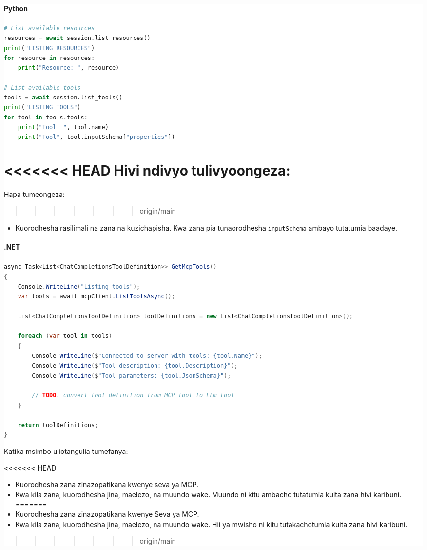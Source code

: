 #### Python

```python
# List available resources
resources = await session.list_resources()
print("LISTING RESOURCES")
for resource in resources:
    print("Resource: ", resource)

# List available tools
tools = await session.list_tools()
print("LISTING TOOLS")
for tool in tools.tools:
    print("Tool: ", tool.name)
    print("Tool", tool.inputSchema["properties"])
```

<<<<<<< HEAD
Hivi ndivyo tulivyoongeza:
=======
Hapa tumeongeza:
>>>>>>> origin/main

- Kuorodhesha rasilimali na zana na kuzichapisha. Kwa zana pia tunaorodhesha `inputSchema` ambayo tutatumia baadaye.

#### .NET

```csharp
async Task<List<ChatCompletionsToolDefinition>> GetMcpTools()
{
    Console.WriteLine("Listing tools");
    var tools = await mcpClient.ListToolsAsync();

    List<ChatCompletionsToolDefinition> toolDefinitions = new List<ChatCompletionsToolDefinition>();

    foreach (var tool in tools)
    {
        Console.WriteLine($"Connected to server with tools: {tool.Name}");
        Console.WriteLine($"Tool description: {tool.Description}");
        Console.WriteLine($"Tool parameters: {tool.JsonSchema}");

        // TODO: convert tool definition from MCP tool to LLm tool     
    }

    return toolDefinitions;
}
```

Katika msimbo uliotangulia tumefanya:

<<<<<<< HEAD
- Kuorodhesha zana zinazopatikana kwenye seva ya MCP.
- Kwa kila zana, kuorodhesha jina, maelezo, na muundo wake. Muundo ni kitu ambacho tutatumia kuita zana hivi karibuni.
=======
- Kuorodhesha zana zinazopatikana kwenye Seva ya MCP.
- Kwa kila zana, kuorodhesha jina, maelezo, na muundo wake. Hii ya mwisho ni kitu tutakachotumia kuita zana hivi karibuni.
>>>>>>> origin/main
